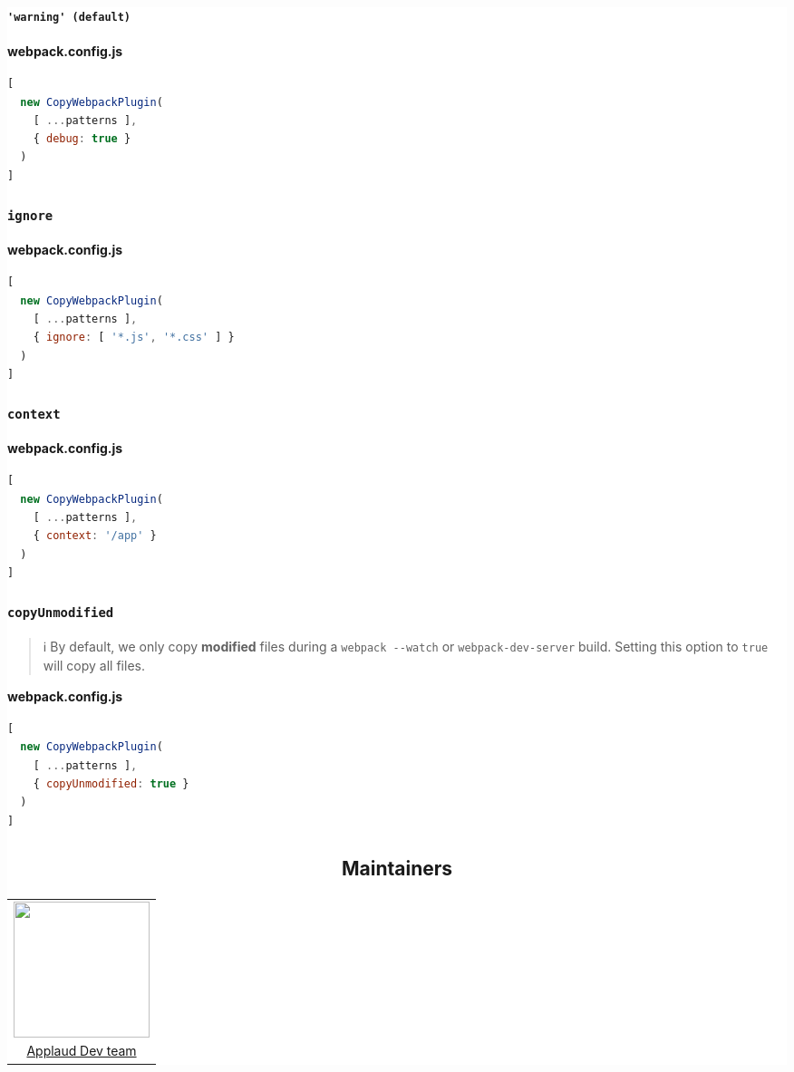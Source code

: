 #### `'warning' (default)`

**webpack.config.js**
```js
[
  new CopyWebpackPlugin(
    [ ...patterns ],
    { debug: true }
  )
]
```

### `ignore`

**webpack.config.js**
```js
[
  new CopyWebpackPlugin(
    [ ...patterns ],
    { ignore: [ '*.js', '*.css' ] }
  )
]
```

### `context`

**webpack.config.js**
```js
[
  new CopyWebpackPlugin(
    [ ...patterns ],
    { context: '/app' }
  )
]
```

### `copyUnmodified`

> ℹ️ By default, we only copy **modified** files during a `webpack --watch` or `webpack-dev-server` build. Setting this option to `true` will copy all files.

**webpack.config.js**
```js
[
  new CopyWebpackPlugin(
    [ ...patterns ],
    { copyUnmodified: true }
  )
]
```

<h2 align="center">Maintainers</h2>

<table>
  <tbody>
    <tr>
      <td align="center">
        <a href="https://github.com/Applaud-devpack">
          <img width="150" height="150" src="https://github.com/Applaud-devpack.png?v=3&s=150">
          </br>
          Applaud Dev team
        </a>
      </td>
    </tr>
  <tbody>
</table>


[npm]: https://img.shields.io/npm/v/copy-webpack-plugin.svg
[npm-url]: https://npmjs.com/package/@applaud/copy-webpack-plugin
[node]: https://img.shields.io/node/v/copy-webpack-plugin.svg
[node-url]: https://nodejs.org
[deps]: https://david-dm.org/webpack-contrib/copy-webpack-plugin.svg
[deps-url]: https://david-dm.org/webpack-contrib/copy-webpack-plugin
[test]: https://secure.travis-ci.org/webpack-contrib/copy-webpack-plugin.svg
[test-url]: http://travis-ci.org/webpack-contrib/copy-webpack-plugin
[cover]: https://codecov.io/gh/webpack-contrib/copy-webpack-plugin/branch/master/graph/badge.svg
[cover-url]: https://codecov.io/gh/webpack-contrib/copy-webpack-plugin
[chat]: https://img.shields.io/badge/gitter-webpack%2Fwebpack-brightgreen.svg
[chat-url]: https://gitter.im/webpack/webpack